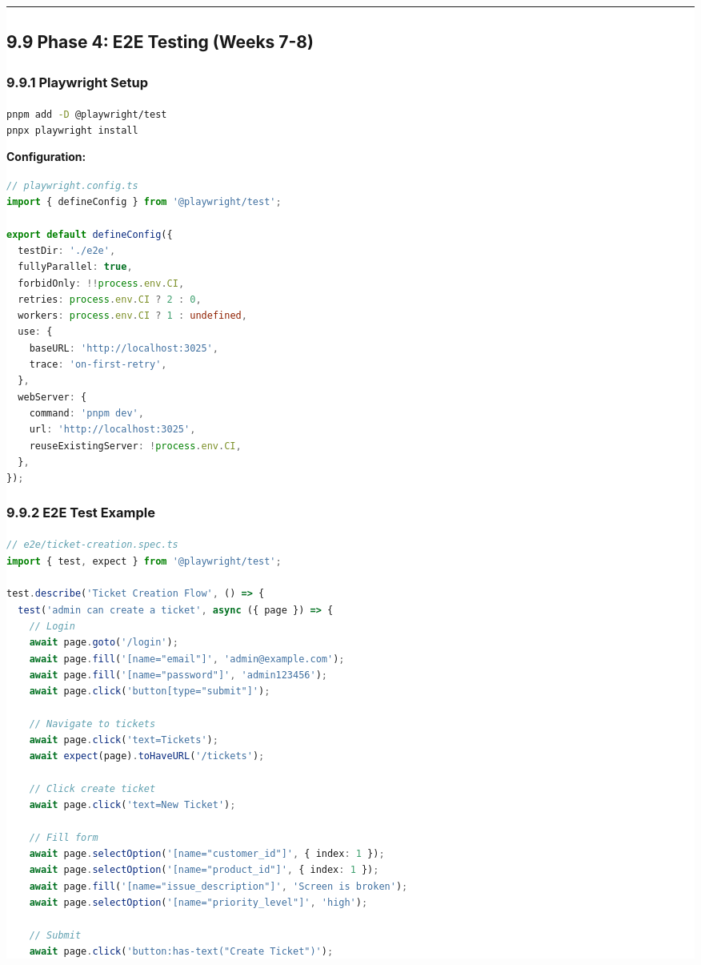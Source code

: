 
---

## 9.9 Phase 4: E2E Testing (Weeks 7-8)

### 9.9.1 Playwright Setup

```bash
pnpm add -D @playwright/test
pnpx playwright install
```

**Configuration:**

```typescript
// playwright.config.ts
import { defineConfig } from '@playwright/test';

export default defineConfig({
  testDir: './e2e',
  fullyParallel: true,
  forbidOnly: !!process.env.CI,
  retries: process.env.CI ? 2 : 0,
  workers: process.env.CI ? 1 : undefined,
  use: {
    baseURL: 'http://localhost:3025',
    trace: 'on-first-retry',
  },
  webServer: {
    command: 'pnpm dev',
    url: 'http://localhost:3025',
    reuseExistingServer: !process.env.CI,
  },
});
```

### 9.9.2 E2E Test Example

```typescript
// e2e/ticket-creation.spec.ts
import { test, expect } from '@playwright/test';

test.describe('Ticket Creation Flow', () => {
  test('admin can create a ticket', async ({ page }) => {
    // Login
    await page.goto('/login');
    await page.fill('[name="email"]', 'admin@example.com');
    await page.fill('[name="password"]', 'admin123456');
    await page.click('button[type="submit"]');

    // Navigate to tickets
    await page.click('text=Tickets');
    await expect(page).toHaveURL('/tickets');

    // Click create ticket
    await page.click('text=New Ticket');

    // Fill form
    await page.selectOption('[name="customer_id"]', { index: 1 });
    await page.selectOption('[name="product_id"]', { index: 1 });
    await page.fill('[name="issue_description"]', 'Screen is broken');
    await page.selectOption('[name="priority_level"]', 'high');

    // Submit
    await page.click('button:has-text("Create Ticket")');

```